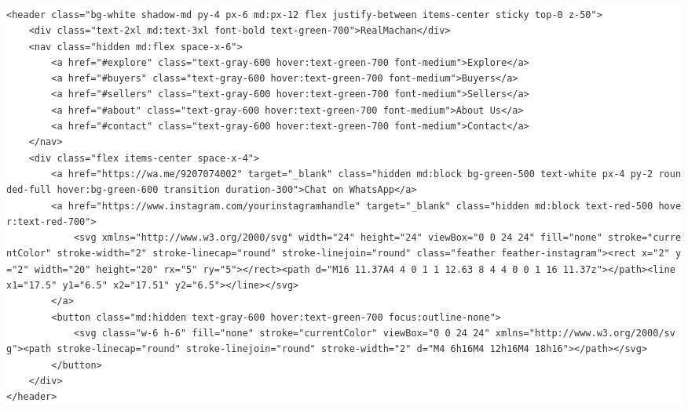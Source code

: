 
<html lang="en">
<head>
    <meta charset="UTF-8">
    <meta name="viewport" content="width=device-width, initial-scale=1.0">
    <title>RealMachan - Your Trusted Partner in Real Estate</title>
    <script src="https://cdn.tailwindcss.com"></script>
    <link href="https://fonts.googleapis.com/css2?family=Poppins:wght@300;400;600;700&display=swap" rel="stylesheet">
    <style>
        body {
            font-family: 'Poppins', sans-serif;
            color: #333;
        }
        .text-primary { color: #007bff; } /* Example primary color */
        .bg-primary { background-color: #007bff; }
        .hover\:bg-primary-dark:hover { background-color: #0056b3; } /* Darker shade for hover */
        .border-primary { border-color: #007bff; }
        .card {
            box-shadow: 0 4px 6px rgba(0, 0, 0, 0.1);
            transition: transform 0.2s;
        }
        .card:hover {
            transform: translateY(-5px);
        }
    </style>
</head>
<body class="bg-gray-50">

    <header class="bg-white shadow-md py-4 px-6 md:px-12 flex justify-between items-center sticky top-0 z-50">
        <div class="text-2xl md:text-3xl font-bold text-green-700">RealMachan</div>
        <nav class="hidden md:flex space-x-6">
            <a href="#explore" class="text-gray-600 hover:text-green-700 font-medium">Explore</a>
            <a href="#buyers" class="text-gray-600 hover:text-green-700 font-medium">Buyers</a>
            <a href="#sellers" class="text-gray-600 hover:text-green-700 font-medium">Sellers</a>
            <a href="#about" class="text-gray-600 hover:text-green-700 font-medium">About Us</a>
            <a href="#contact" class="text-gray-600 hover:text-green-700 font-medium">Contact</a>
        </nav>
        <div class="flex items-center space-x-4">
            <a href="https://wa.me/9207074002" target="_blank" class="hidden md:block bg-green-500 text-white px-4 py-2 rounded-full hover:bg-green-600 transition duration-300">Chat on WhatsApp</a>
            <a href="https://www.instagram.com/yourinstagramhandle" target="_blank" class="hidden md:block text-red-500 hover:text-red-700">
                <svg xmlns="http://www.w3.org/2000/svg" width="24" height="24" viewBox="0 0 24 24" fill="none" stroke="currentColor" stroke-width="2" stroke-linecap="round" stroke-linejoin="round" class="feather feather-instagram"><rect x="2" y="2" width="20" height="20" rx="5" ry="5"></rect><path d="M16 11.37A4 4 0 1 1 12.63 8 4 4 0 0 1 16 11.37z"></path><line x1="17.5" y1="6.5" x2="17.51" y2="6.5"></line></svg>
            </a>
            <button class="md:hidden text-gray-600 hover:text-green-700 focus:outline-none">
                <svg class="w-6 h-6" fill="none" stroke="currentColor" viewBox="0 0 24 24" xmlns="http://www.w3.org/2000/svg"><path stroke-linecap="round" stroke-linejoin="round" stroke-width="2" d="M4 6h16M4 12h16M4 18h16"></path></svg>
            </button>
        </div>
    </header>
